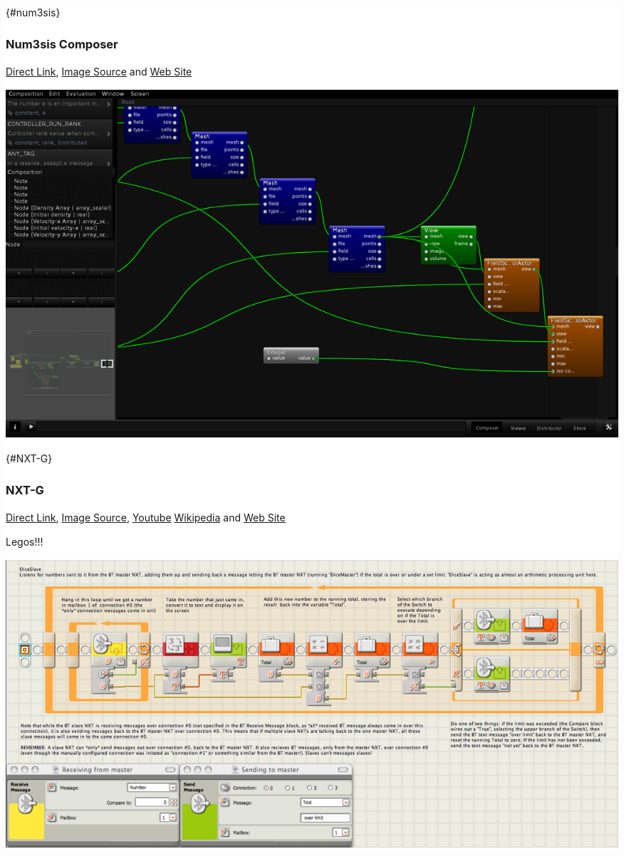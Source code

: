 {#num3sis}
### Num3sis Composer
[Direct Link](#num3sis), [Image Source](http://num3sis.inria.fr/blog/wp-content/uploads/actor_fields.png) and [Web Site](http://num3sis.inria.fr/blog/category/composer/)
<p class="pagination-centered"><img class="img-polaroid" src="/assets/img/posts/example_visual_language_num3sisComposer.png"><img></p>

{#NXT-G}
### NXT-G
[Direct Link](#NXT-G), [Image Source](http://www.brickshelf.com/cgi-bin/gallery.cgi?i=2051945), [Youtube](http://www.youtube.com/watch?v=SpAXlycjrRo) [Wikipedia](http://en.wikipedia.org/wiki/Lego_Mindstorms_NXT#NXT-G) and [Web Site](http://www.legoengineering.com/program/nxt-g/)

Legos!!!

<p class="pagination-centered"><img class="img-polaroid" src="/assets/img/posts/example_visual_language_nxt-g_01.png"><img></p>
